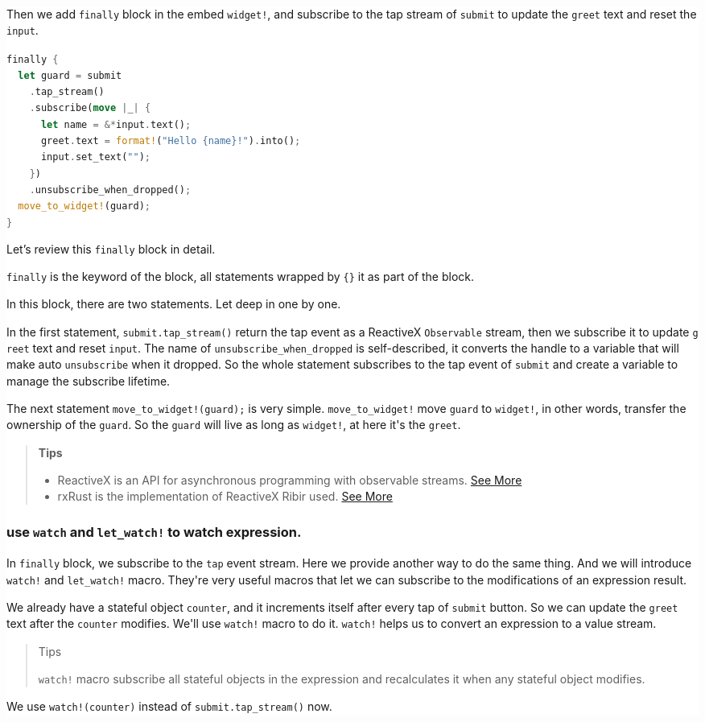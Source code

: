 Then we add `finally` block in the embed `widget!`, and subscribe to the tap stream of `submit` to update the `greet` text and reset the `input`.

```rust
finally {
  let guard = submit
    .tap_stream()
    .subscribe(move |_| {
      let name = &*input.text();
      greet.text = format!("Hello {name}!").into();
      input.set_text("");
    })
    .unsubscribe_when_dropped();
  move_to_widget!(guard);
}
```

Let’s review this `finally` block in detail.

`finally` is the keyword of the block, all statements wrapped by `{}` it as part of the block.

In this block, there are two statements. Let deep in one by one.

In the first statement, `submit.tap_stream()` return the tap event as a ReactiveX `Observable` stream, then we subscribe it to update `greet` text and reset `input`. The name of `unsubscribe_when_dropped` is self-described, it converts the handle to a variable that will make auto `unsubscribe` when it dropped. So the whole statement subscribes to the tap event of `submit` and create a variable to manage the subscribe lifetime.

The next statement `move_to_widget!(guard);` is very simple. `move_to_widget!` move `guard` to `widget!`, in other words, transfer the ownership of the `guard`. So the `guard` will live as long as `widget!`, at here it's the `greet`.

> **Tips**
>
> - ReactiveX is an API for asynchronous programming with observable streams. [See More](https://reactivex.io)
> - rxRust is the implementation of ReactiveX Ribir used. [See More](https://github.com/rxRust/rxRust)

### use `watch` and `let_watch!` to watch expression.

In `finally` block, we subscribe to the `tap` event stream. Here we provide another way to do the same thing. And we will introduce `watch!` and `let_watch!` macro. They're very useful macros that let we can subscribe to the modifications of an expression result.

We already have a stateful object `counter`, and it increments itself after every tap of `submit` button. So we can update the `greet` text after the `counter` modifies. We'll use `watch!` macro to do it. `watch!` helps us to convert an expression to a value stream.

> Tips
>
> `watch!` macro subscribe all stateful objects in the expression and recalculates it when any stateful object modifies. 

We use `watch!(counter)` instead of `submit.tap_stream()` now.

